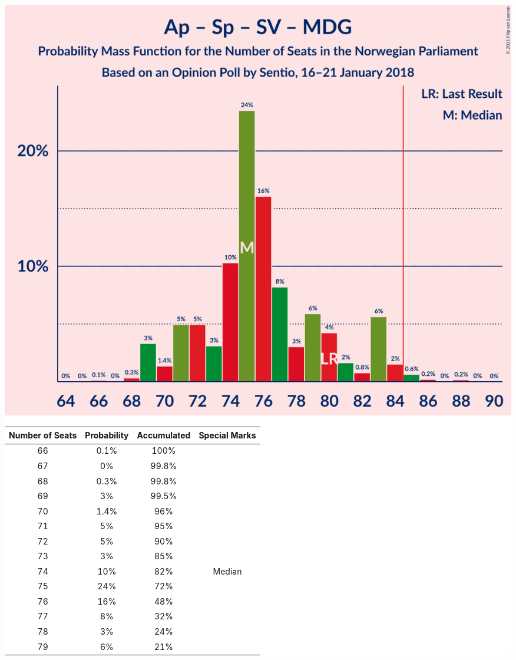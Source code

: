 ![Graph with seats probability mass function not yet produced](2018-01-21-Sentio-coalitions-seats-pmf-ap–sp–sv–mdg.png "Seats Probability Mass Function")

| Number of Seats | Probability | Accumulated | Special Marks |
|:---------------:|:-----------:|:-----------:|:-------------:|
| 66 | 0.1% | 100% |  |
| 67 | 0% | 99.8% |  |
| 68 | 0.3% | 99.8% |  |
| 69 | 3% | 99.5% |  |
| 70 | 1.4% | 96% |  |
| 71 | 5% | 95% |  |
| 72 | 5% | 90% |  |
| 73 | 3% | 85% |  |
| 74 | 10% | 82% | Median |
| 75 | 24% | 72% |  |
| 76 | 16% | 48% |  |
| 77 | 8% | 32% |  |
| 78 | 3% | 24% |  |
| 79 | 6% | 21% |  |
